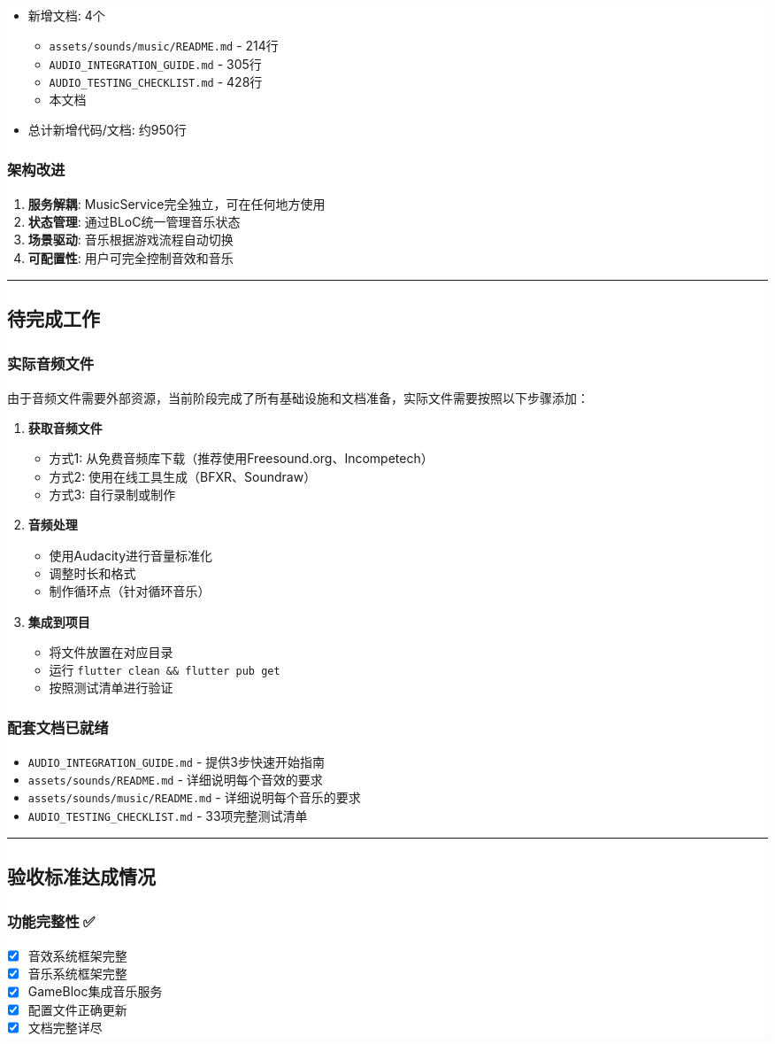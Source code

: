 - 新增文档: 4个
  - `assets/sounds/music/README.md` - 214行
  - `AUDIO_INTEGRATION_GUIDE.md` - 305行
  - `AUDIO_TESTING_CHECKLIST.md` - 428行
  - 本文档

- 总计新增代码/文档: 约950行

### 架构改进
1. **服务解耦**: MusicService完全独立，可在任何地方使用
2. **状态管理**: 通过BLoC统一管理音乐状态
3. **场景驱动**: 音乐根据游戏流程自动切换
4. **可配置性**: 用户可完全控制音效和音乐

---

## 待完成工作

### 实际音频文件
由于音频文件需要外部资源，当前阶段完成了所有基础设施和文档准备，实际文件需要按照以下步骤添加：

1. **获取音频文件**
   - 方式1: 从免费音频库下载（推荐使用Freesound.org、Incompetech）
   - 方式2: 使用在线工具生成（BFXR、Soundraw）
   - 方式3: 自行录制或制作

2. **音频处理**
   - 使用Audacity进行音量标准化
   - 调整时长和格式
   - 制作循环点（针对循环音乐）

3. **集成到项目**
   - 将文件放置在对应目录
   - 运行 `flutter clean && flutter pub get`
   - 按照测试清单进行验证

### 配套文档已就绪
- `AUDIO_INTEGRATION_GUIDE.md` - 提供3步快速开始指南
- `assets/sounds/README.md` - 详细说明每个音效的要求
- `assets/sounds/music/README.md` - 详细说明每个音乐的要求
- `AUDIO_TESTING_CHECKLIST.md` - 33项完整测试清单

---

## 验收标准达成情况

### 功能完整性 ✅
- [x] 音效系统框架完整
- [x] 音乐系统框架完整
- [x] GameBloc集成音乐服务
- [x] 配置文件正确更新
- [x] 文档完整详尽
